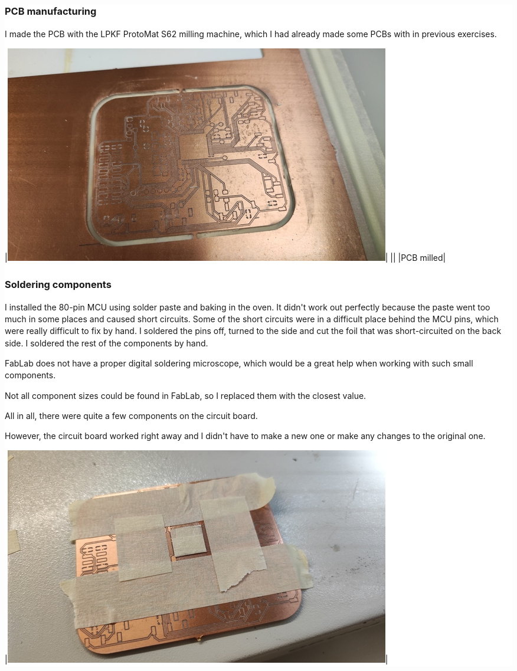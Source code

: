 ### PCB manufacturing 

I made the PCB with the LPKF ProtoMat S62 milling machine, which I had already made some PCBs with in previous exercises.

|![](./images/finalproject/mcu_pcb.resized.jpg)|
||
|PCB milled|

### Soldering components 

I installed the 80-pin MCU using solder paste and baking in the oven. It didn't work out perfectly because the paste went too much in some places and caused short circuits. Some of the short circuits were in a difficult place behind the MCU pins, which were really difficult to fix by hand. I soldered the pins off, turned to the side and cut the foil that was short-circuited on the back side. I soldered the rest of the components by hand.

FabLab does not have a proper digital soldering microscope, which would be a great help when working with such small components. 

Not all component sizes could be found in FabLab, so I replaced them with the closest value. 

All in all, there were quite a few components on the circuit board. 

However, the circuit board worked right away and I didn't have to make a new one or make any changes to the original one. 

|![](./images/finalproject/mcu_pcb_paste.resized.jpg)|